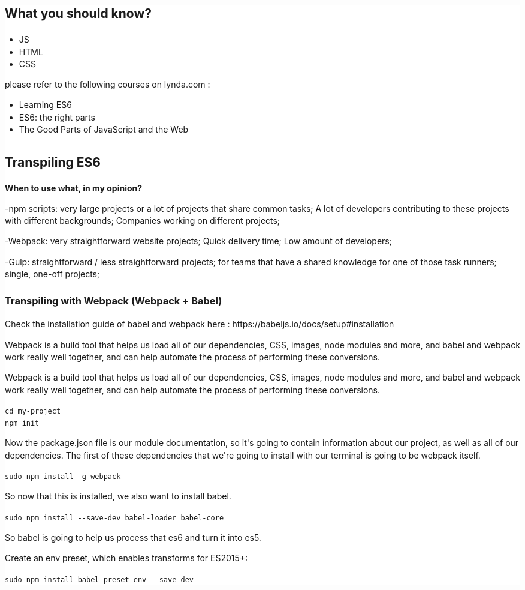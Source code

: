 ## What you should know? 
- JS
- HTML
- CSS

please refer to the following courses on lynda.com : 
- Learning ES6
- ES6: the right parts 
- The Good Parts of JavaScript and the Web

## Transpiling ES6
 
<b>When to use what, in my opinion?</b>

-npm scripts: very large projects or a lot of projects that share common tasks; A lot of developers contributing to these projects with different backgrounds; Companies working on different projects;

-Webpack: very straightforward website projects; Quick delivery time; Low amount of developers;

-Gulp: straightforward / less straightforward projects; for teams that have a shared knowledge for one of those task runners; single, one-off projects;

### Transpiling with Webpack (Webpack + Babel)
Check the installation guide of babel and webpack here : https://babeljs.io/docs/setup#installation

Webpack is a build tool that helps us load all of our dependencies, CSS, images, node modules and more, and babel and webpack work really well together, and can help automate the process of performing these conversions.

Webpack is a build tool that helps us load all of our dependencies, CSS, images, node modules and more, and babel and webpack work really well together, and can help automate the process of performing these conversions.

```
cd my-project 
npm init
```
Now the package.json file is our module documentation, so it's going to contain information about our project, as well as all of our dependencies. The first of these dependencies that we're going to install with our terminal is going to be webpack itself.

```
sudo npm install -g webpack 
```

So now that this is installed, we also want to install babel. 
```
sudo npm install --save-dev babel-loader babel-core
```
So babel is going to help us process that es6 and turn it into es5.  

Create an env preset, which enables transforms for ES2015+: 
```
sudo npm install babel-preset-env --save-dev
```
